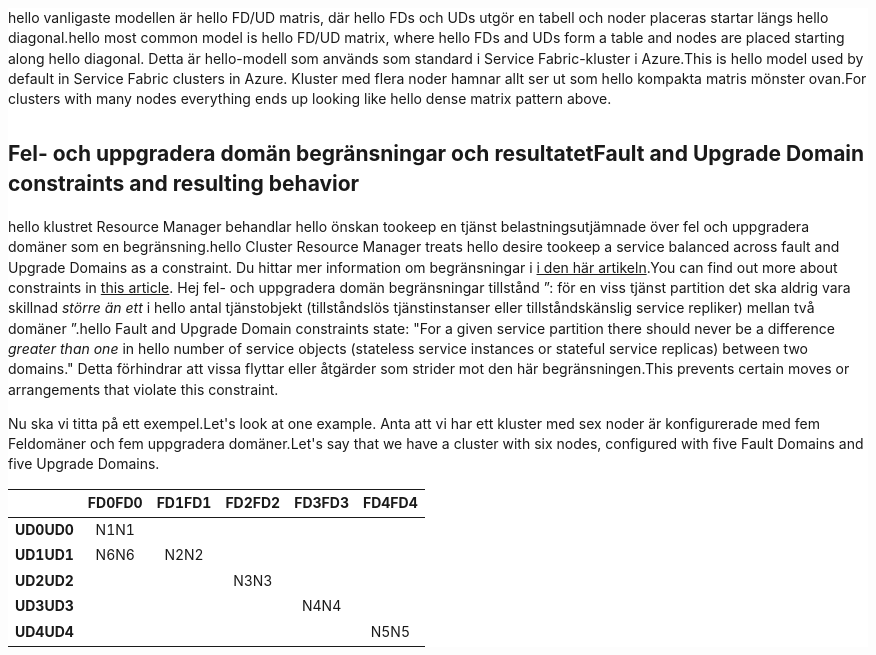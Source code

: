 <span data-ttu-id="7f686-206">hello vanligaste modellen är hello FD/UD matris, där hello FDs och UDs utgör en tabell och noder placeras startar längs hello diagonal.</span><span class="sxs-lookup"><span data-stu-id="7f686-206">hello most common model is hello FD/UD matrix, where hello FDs and UDs form a table and nodes are placed starting along hello diagonal.</span></span> <span data-ttu-id="7f686-207">Detta är hello-modell som används som standard i Service Fabric-kluster i Azure.</span><span class="sxs-lookup"><span data-stu-id="7f686-207">This is hello model used by default in Service Fabric clusters in Azure.</span></span> <span data-ttu-id="7f686-208">Kluster med flera noder hamnar allt ser ut som hello kompakta matris mönster ovan.</span><span class="sxs-lookup"><span data-stu-id="7f686-208">For clusters with many nodes everything ends up looking like hello dense matrix pattern above.</span></span>

## <a name="fault-and-upgrade-domain-constraints-and-resulting-behavior"></a><span data-ttu-id="7f686-209">Fel- och uppgradera domän begränsningar och resultatet</span><span class="sxs-lookup"><span data-stu-id="7f686-209">Fault and Upgrade Domain constraints and resulting behavior</span></span>
<span data-ttu-id="7f686-210">hello klustret Resource Manager behandlar hello önskan tookeep en tjänst belastningsutjämnade över fel och uppgradera domäner som en begränsning.</span><span class="sxs-lookup"><span data-stu-id="7f686-210">hello Cluster Resource Manager treats hello desire tookeep a service balanced across fault and Upgrade Domains as a constraint.</span></span> <span data-ttu-id="7f686-211">Du hittar mer information om begränsningar i [i den här artikeln](service-fabric-cluster-resource-manager-management-integration.md).</span><span class="sxs-lookup"><span data-stu-id="7f686-211">You can find out more about constraints in [this article](service-fabric-cluster-resource-manager-management-integration.md).</span></span> <span data-ttu-id="7f686-212">Hej fel- och uppgradera domän begränsningar tillstånd ”: för en viss tjänst partition det ska aldrig vara skillnad *större än ett* i hello antal tjänstobjekt (tillståndslös tjänstinstanser eller tillståndskänslig service repliker) mellan två domäner ”.</span><span class="sxs-lookup"><span data-stu-id="7f686-212">hello Fault and Upgrade Domain constraints state: "For a given service partition there should never be a difference *greater than one* in hello number of service objects (stateless service instances or stateful service replicas) between two domains."</span></span> <span data-ttu-id="7f686-213">Detta förhindrar att vissa flyttar eller åtgärder som strider mot den här begränsningen.</span><span class="sxs-lookup"><span data-stu-id="7f686-213">This prevents certain moves or arrangements that violate this constraint.</span></span>

<span data-ttu-id="7f686-214">Nu ska vi titta på ett exempel.</span><span class="sxs-lookup"><span data-stu-id="7f686-214">Let's look at one example.</span></span> <span data-ttu-id="7f686-215">Anta att vi har ett kluster med sex noder är konfigurerade med fem Feldomäner och fem uppgradera domäner.</span><span class="sxs-lookup"><span data-stu-id="7f686-215">Let's say that we have a cluster with six nodes, configured with five Fault Domains and five Upgrade Domains.</span></span>

|  | <span data-ttu-id="7f686-216">FD0</span><span class="sxs-lookup"><span data-stu-id="7f686-216">FD0</span></span> | <span data-ttu-id="7f686-217">FD1</span><span class="sxs-lookup"><span data-stu-id="7f686-217">FD1</span></span> | <span data-ttu-id="7f686-218">FD2</span><span class="sxs-lookup"><span data-stu-id="7f686-218">FD2</span></span> | <span data-ttu-id="7f686-219">FD3</span><span class="sxs-lookup"><span data-stu-id="7f686-219">FD3</span></span> | <span data-ttu-id="7f686-220">FD4</span><span class="sxs-lookup"><span data-stu-id="7f686-220">FD4</span></span> |
| --- |:---:|:---:|:---:|:---:|:---:|
| <span data-ttu-id="7f686-221">**UD0**</span><span class="sxs-lookup"><span data-stu-id="7f686-221">**UD0**</span></span> |<span data-ttu-id="7f686-222">N1</span><span class="sxs-lookup"><span data-stu-id="7f686-222">N1</span></span> | | | | |
| <span data-ttu-id="7f686-223">**UD1**</span><span class="sxs-lookup"><span data-stu-id="7f686-223">**UD1**</span></span> |<span data-ttu-id="7f686-224">N6</span><span class="sxs-lookup"><span data-stu-id="7f686-224">N6</span></span> |<span data-ttu-id="7f686-225">N2</span><span class="sxs-lookup"><span data-stu-id="7f686-225">N2</span></span> | | | |
| <span data-ttu-id="7f686-226">**UD2**</span><span class="sxs-lookup"><span data-stu-id="7f686-226">**UD2**</span></span> | | |<span data-ttu-id="7f686-227">N3</span><span class="sxs-lookup"><span data-stu-id="7f686-227">N3</span></span> | | |
| <span data-ttu-id="7f686-228">**UD3**</span><span class="sxs-lookup"><span data-stu-id="7f686-228">**UD3**</span></span> | | | |<span data-ttu-id="7f686-229">N4</span><span class="sxs-lookup"><span data-stu-id="7f686-229">N4</span></span> | |
| <span data-ttu-id="7f686-230">**UD4**</span><span class="sxs-lookup"><span data-stu-id="7f686-230">**UD4**</span></span> | | | | |<span data-ttu-id="7f686-231">N5</span><span class="sxs-lookup"><span data-stu-id="7f686-231">N5</span></span> |
